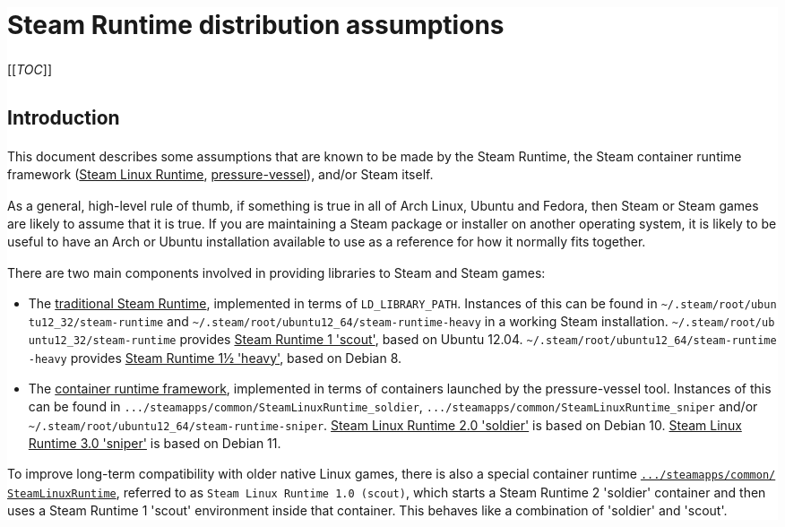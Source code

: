 # Steam Runtime distribution assumptions



[[_TOC_]]

## Introduction

This document describes some assumptions that are known to be made by
the Steam Runtime, the Steam container runtime framework
([Steam Linux Runtime][], [pressure-vessel][]),
and/or Steam itself.

As a general, high-level rule of thumb, if something is true in all of
Arch Linux, Ubuntu and Fedora, then Steam or Steam games are likely to
assume that it is true.
If you are maintaining a Steam package or installer on another operating
system, it is likely to be useful to have an Arch or Ubuntu installation
available to use as a reference for how it normally fits together.

There are two main components involved in providing libraries to Steam and
Steam games:

- The [traditional Steam Runtime][ldlp],
    implemented in terms of `LD_LIBRARY_PATH`.
    Instances of this can be found in
    `~/.steam/root/ubuntu12_32/steam-runtime` and
    `~/.steam/root/ubuntu12_64/steam-runtime-heavy` in a working Steam
    installation.
    `~/.steam/root/ubuntu12_32/steam-runtime` provides
    [Steam Runtime 1 'scout'][scout],
    based on Ubuntu 12.04.
    `~/.steam/root/ubuntu12_64/steam-runtime-heavy` provides
    [Steam Runtime 1½ 'heavy'][heavy],
    based on Debian 8.

- The [container runtime framework][container runtime],
    implemented in terms of containers launched by the pressure-vessel tool.
    Instances of this can be found in
    `.../steamapps/common/SteamLinuxRuntime_soldier`,
    `.../steamapps/common/SteamLinuxRuntime_sniper` and/or
    `~/.steam/root/ubuntu12_64/steam-runtime-sniper`.
    [Steam Linux Runtime 2.0 'soldier'][soldier]
    is based on Debian 10.
    [Steam Linux Runtime 3.0 'sniper'][sniper]
    is based on Debian 11.

To improve long-term compatibility with older native Linux games, there
is also a special container runtime
[`.../steamapps/common/SteamLinuxRuntime`][scout-on-soldier],
referred to as `Steam Linux Runtime 1.0 (scout)`,
which starts a Steam Runtime 2 'soldier' container and then uses a
Steam Runtime 1 'scout' environment inside that container.
This behaves like a combination of 'soldier' and 'scout'.


[guide for game developers]: slr-for-game-developers.md
[Aperture Desk Job]: https://store.steampowered.com/app/1902490/Aperture_Desk_Job/
[CSGO]: https://store.steampowered.com/app/730/CounterStrike_Global_Offensive/
[EGL ICD enumeration]: https://github.com/NVIDIA/libglvnd/blob/v1.4.0/src/EGL/icd_enumeration.md
[FHS]: https://en.wikipedia.org/wiki/Filesystem_Hierarchy_Standard
[Floating Point]: https://store.steampowered.com/app/302380/Floating_Point/
[Life is Strange]: https://store.steampowered.com/app/319630/Life_is_Strange__Episode_1/
[Proton documentation]: https://github.com/ValveSoftware/Proton/
[Reporting SteamLinuxRuntime bugs]: https://github.com/ValveSoftware/steam-runtime/blob/master/doc/reporting-steamlinuxruntime-bugs.md
[Steam Linux Runtime]: container-runtime.md
[Steam Runtime issues]: https://github.com/ValveSoftware/steam-runtime/issues
[Team Fortress 2]: https://store.steampowered.com/app/440/Team_Fortress_2/
[Vulkan Driver Interface]: https://github.com/KhronosGroup/Vulkan-Loader/blob/sdk-1.2.198/docs/LoaderDriverInterface.md
[bubblewrap]: https://github.com/containers/bubblewrap
[container runtime]: container-runtime.md
[eudev]: https://github.com/eudev-project/eudev
[heavy]: https://gitlab.steamos.cloud/steamrt/steamrt/-/blob/steamrt/heavy/README.md
[ldlp]: ld-library-path-runtime.md
[libcapsule]: https://gitlab.collabora.com/vivek/libcapsule
[libudev0-shim]: https://github.com/archlinux/libudev0-shim
[libudev-compat]: https://gitweb.gentoo.org/repo/gentoo.git/tree/sys-libs/libudev-compat
[libxcrypt]: https://github.com/besser82/libxcrypt
[multiarch tuple]: https://wiki.debian.org/Multiarch/Tuples
[pressure-vessel]: pressure-vessel.md
[scout-on-soldier]: container-runtime.md#scout-on-soldier
[scout]: https://gitlab.steamos.cloud/steamrt/steamrt/-/blob/steamrt/scout/README.md
[sniper]: https://gitlab.steamos.cloud/steamrt/steamrt/-/blob/steamrt/sniper/README.md
[soldier]: https://gitlab.steamos.cloud/steamrt/steamrt/-/blob/steamrt/soldier/README.md
[systemd]: https://systemd.io/
[user namespace requirements]: https://github.com/flatpak/flatpak/wiki/User-namespace-requirements